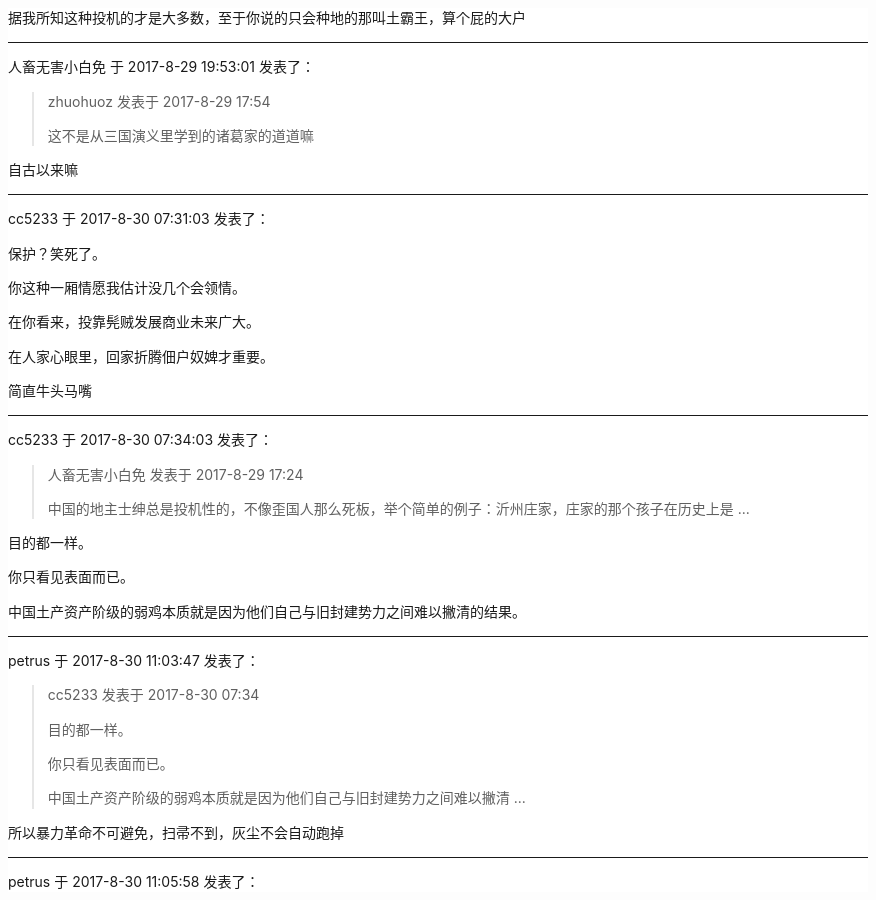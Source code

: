 据我所知这种投机的才是大多数，至于你说的只会种地的那叫土霸王，算个屁的大户

---------

人畜无害小白免 于 2017-8-29 19:53:01 发表了：

> zhuohuoz 发表于 2017-8-29 17:54
> 
> 这不是从三国演义里学到的诸葛家的道道嘛



自古以来嘛

---------

cc5233 于 2017-8-30 07:31:03 发表了：

保护？笑死了。

你这种一厢情愿我估计没几个会领情。

在你看来，投靠髡贼发展商业未来广大。

在人家心眼里，回家折腾佃户奴婢才重要。

简直牛头马嘴

---------

cc5233 于 2017-8-30 07:34:03 发表了：

> 人畜无害小白免 发表于 2017-8-29 17:24
> 
> 中国的地主士绅总是投机性的，不像歪国人那么死板，举个简单的例子：沂州庄家，庄家的那个孩子在历史上是 ...



目的都一样。

你只看见表面而已。

中国土产资产阶级的弱鸡本质就是因为他们自己与旧封建势力之间难以撇清的结果。

---------

petrus 于 2017-8-30 11:03:47 发表了：

> cc5233 发表于 2017-8-30 07:34
> 
> 目的都一样。
> 
> 你只看见表面而已。
> 
> 中国土产资产阶级的弱鸡本质就是因为他们自己与旧封建势力之间难以撇清 ...



所以暴力革命不可避免，扫帚不到，灰尘不会自动跑掉

---------

petrus 于 2017-8-30 11:05:58 发表了：
